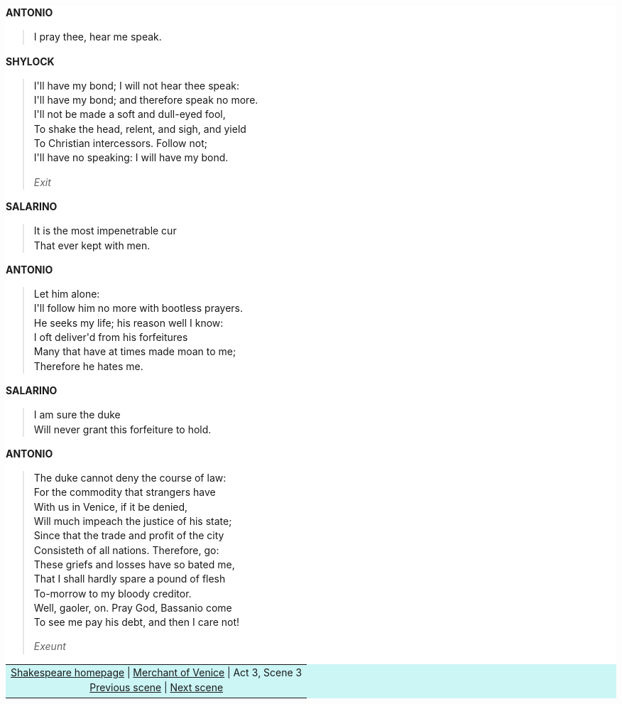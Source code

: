 <A NAME=speech4><b>ANTONIO</b></a>
<blockquote>
<A NAME=12>I pray thee, hear me speak.</A><br>
</blockquote>

<A NAME=speech5><b>SHYLOCK</b></a>
<blockquote>
<A NAME=13>I'll have my bond; I will not hear thee speak:</A><br>
<A NAME=14>I'll have my bond; and therefore speak no more.</A><br>
<A NAME=15>I'll not be made a soft and dull-eyed fool,</A><br>
<A NAME=16>To shake the head, relent, and sigh, and yield</A><br>
<A NAME=17>To Christian intercessors. Follow not;</A><br>
<A NAME=18>I'll have no speaking: I will have my bond.</A><br>
<p><i>Exit</i></p>
</blockquote>

<A NAME=speech6><b>SALARINO</b></a>
<blockquote>
<A NAME=19>It is the most impenetrable cur</A><br>
<A NAME=20>That ever kept with men.</A><br>
</blockquote>

<A NAME=speech7><b>ANTONIO</b></a>
<blockquote>
<A NAME=21>Let him alone:</A><br>
<A NAME=22>I'll follow him no more with bootless prayers.</A><br>
<A NAME=23>He seeks my life; his reason well I know:</A><br>
<A NAME=24>I oft deliver'd from his forfeitures</A><br>
<A NAME=25>Many that have at times made moan to me;</A><br>
<A NAME=26>Therefore he hates me.</A><br>
</blockquote>

<A NAME=speech8><b>SALARINO</b></a>
<blockquote>
<A NAME=27>I am sure the duke</A><br>
<A NAME=28>Will never grant this forfeiture to hold.</A><br>
</blockquote>

<A NAME=speech9><b>ANTONIO</b></a>
<blockquote>
<A NAME=29>The duke cannot deny the course of law:</A><br>
<A NAME=30>For the commodity that strangers have</A><br>
<A NAME=31>With us in Venice, if it be denied,</A><br>
<A NAME=32>Will much impeach the justice of his state;</A><br>
<A NAME=33>Since that the trade and profit of the city</A><br>
<A NAME=34>Consisteth of all nations. Therefore, go:</A><br>
<A NAME=35>These griefs and losses have so bated me,</A><br>
<A NAME=36>That I shall hardly spare a pound of flesh</A><br>
<A NAME=37>To-morrow to my bloody creditor.</A><br>
<A NAME=38>Well, gaoler, on. Pray God, Bassanio come</A><br>
<A NAME=39>To see me pay his debt, and then I care not!</A><br>
<p><i>Exeunt</i></p>
</blockquote>
<table width="100%" bgcolor="#CCF6F6">
<tr><td class="nav" align="center">
      <a href="/Shakespeare">Shakespeare homepage</A> 
    | <A href="/Shakespeare/merchant/">Merchant of Venice</A> 
    | Act 3, Scene 3
   <br>
      <a href="merchant.3.2.html">Previous scene</A>
    | <a href="merchant.3.4.html">Next scene</A>
</table>
